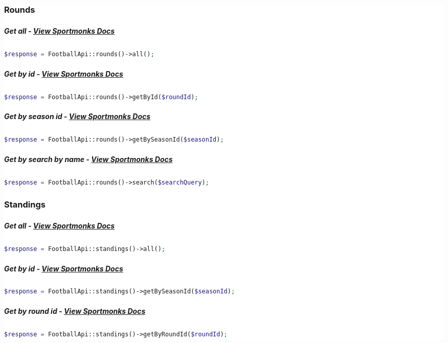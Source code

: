 ### Rounds

##### Get all - [View Sportmonks Docs](https://docs.sportmonks.com/football/endpoints-and-entities/endpoints/rounds/get-all-rounds)

```php
$response = FootballApi::rounds()->all();
```

##### Get by id - [View Sportmonks Docs](https://docs.sportmonks.com/football/endpoints-and-entities/endpoints/rounds/get-round-by-id)

```php
$response = FootballApi::rounds()->getById($roundId);
```

##### Get by season id - [View Sportmonks Docs](https://docs.sportmonks.com/football/endpoints-and-entities/endpoints/rounds/get-rounds-by-season-id)

```php
$response = FootballApi::rounds()->getBySeasonId($seasonId);
```

##### Get by search by name - [View Sportmonks Docs](https://docs.sportmonks.com/football/endpoints-and-entities/endpoints/rounds/get-rounds-by-search-by-name)

```php
$response = FootballApi::rounds()->search($searchQuery);
```

### Standings

##### Get all - [View Sportmonks Docs](https://docs.sportmonks.com/football/endpoints-and-entities/endpoints/standings/get-all-standings)

```php
$response = FootballApi::standings()->all();
```

##### Get by id - [View Sportmonks Docs](https://docs.sportmonks.com/football/endpoints-and-entities/endpoints/standings/get-standings-by-season-id)

```php
$response = FootballApi::standings()->getBySeasonId($seasonId);
```

##### Get by round id - [View Sportmonks Docs](https://docs.sportmonks.com/football/endpoints-and-entities/endpoints/standings/get-standings-by-round-id)

```php
$response = FootballApi::standings()->getByRoundId($roundId);
```
